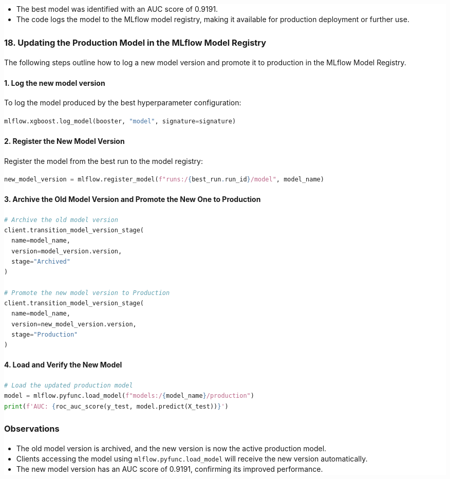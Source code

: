 - The best model was identified with an AUC score of 0.9191.
- The code logs the model to the MLflow model registry, making it available for production deployment or further use.

### **18. Updating the Production Model in the MLflow Model Registry**

The following steps outline how to log a new model version and promote it to production in the MLflow Model Registry.

#### 1. Log the new model version
To log the model produced by the best hyperparameter configuration:

```python
mlflow.xgboost.log_model(booster, "model", signature=signature)
```

#### 2. Register the New Model Version
Register the model from the best run to the model registry:

```python
new_model_version = mlflow.register_model(f"runs:/{best_run.run_id}/model", model_name)
```

#### 3. Archive the Old Model Version and Promote the New One to Production

```python
# Archive the old model version
client.transition_model_version_stage(
  name=model_name,
  version=model_version.version,
  stage="Archived"
)

# Promote the new model version to Production
client.transition_model_version_stage(
  name=model_name,
  version=new_model_version.version,
  stage="Production"
)
```

#### 4. Load and Verify the New Model

```python
# Load the updated production model
model = mlflow.pyfunc.load_model(f"models:/{model_name}/production")
print(f'AUC: {roc_auc_score(y_test, model.predict(X_test))}')
```

### Observations


- The old model version is archived, and the new version is now the active production model.
- Clients accessing the model using `mlflow.pyfunc.load_model` will receive the new version automatically.
- The new model version has an AUC score of 0.9191, confirming its improved performance.

